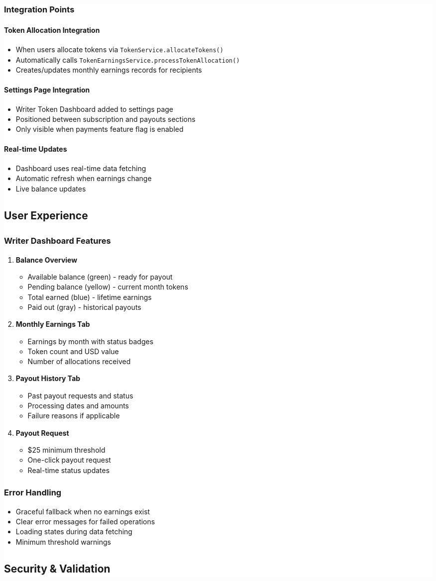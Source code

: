 ### Integration Points

#### Token Allocation Integration
- When users allocate tokens via `TokenService.allocateTokens()`
- Automatically calls `TokenEarningsService.processTokenAllocation()`
- Creates/updates monthly earnings records for recipients

#### Settings Page Integration
- Writer Token Dashboard added to settings page
- Positioned between subscription and payouts sections
- Only visible when payments feature flag is enabled

#### Real-time Updates
- Dashboard uses real-time data fetching
- Automatic refresh when earnings change
- Live balance updates

## User Experience

### Writer Dashboard Features

1. **Balance Overview**
   - Available balance (green) - ready for payout
   - Pending balance (yellow) - current month tokens
   - Total earned (blue) - lifetime earnings
   - Paid out (gray) - historical payouts

2. **Monthly Earnings Tab**
   - Earnings by month with status badges
   - Token count and USD value
   - Number of allocations received

3. **Payout History Tab**
   - Past payout requests and status
   - Processing dates and amounts
   - Failure reasons if applicable

4. **Payout Request**
   - $25 minimum threshold
   - One-click payout request
   - Real-time status updates

### Error Handling

- Graceful fallback when no earnings exist
- Clear error messages for failed operations
- Loading states during data fetching
- Minimum threshold warnings

## Security & Validation
